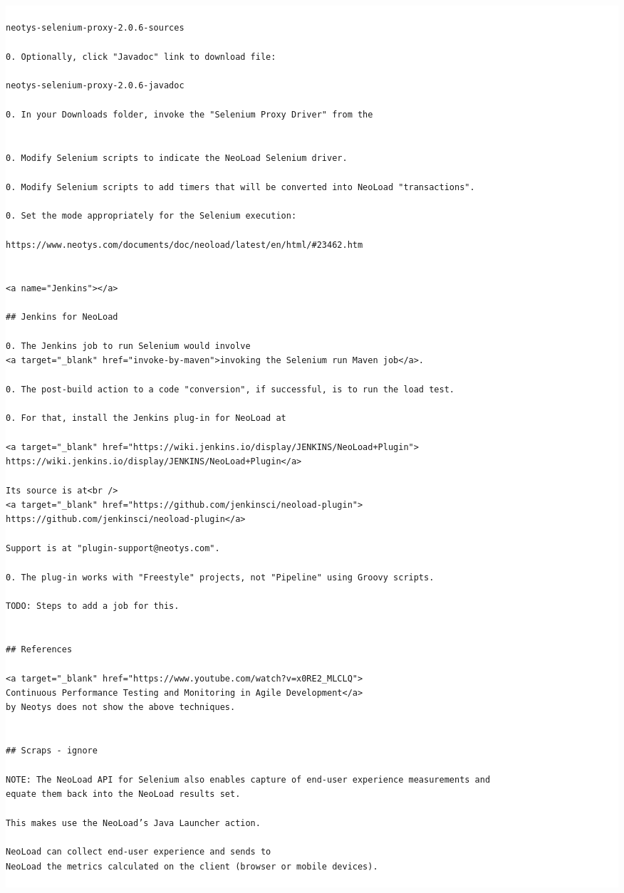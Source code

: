    ```

   neotys-selenium-proxy-2.0.6-sources
 
0. Optionally, click "Javadoc" link to download file:

   neotys-selenium-proxy-2.0.6-javadoc
 
0. In your Downloads folder, invoke the "Selenium Proxy Driver" from the 


0. Modify Selenium scripts to indicate the NeoLoad Selenium driver.

0. Modify Selenium scripts to add timers that will be converted into NeoLoad "transactions".
 
0. Set the mode appropriately for the Selenium execution:

   https://www.neotys.com/documents/doc/neoload/latest/en/html/#23462.htm
 

<a name="Jenkins"></a>

## Jenkins for NeoLoad

0. The Jenkins job to run Selenium would involve 
   <a target="_blank" href="invoke-by-maven">invoking the Selenium run Maven job</a>.

0. The post-build action to a code "conversion", if successful, is to run the load test.

0. For that, install the Jenkins plug-in for NeoLoad at

   <a target="_blank" href="https://wiki.jenkins.io/display/JENKINS/NeoLoad+Plugin">
   https://wiki.jenkins.io/display/JENKINS/NeoLoad+Plugin</a>

   Its source is at<br />
   <a target="_blank" href="https://github.com/jenkinsci/neoload-plugin">
   https://github.com/jenkinsci/neoload-plugin</a>

   Support is at "plugin-support@neotys.com".

0. The plug-in works with "Freestyle" projects, not "Pipeline" using Groovy scripts.

TODO: Steps to add a job for this.


## References

<a target="_blank" href="https://www.youtube.com/watch?v=x0RE2_MLCLQ">
Continuous Performance Testing and Monitoring in Agile Development</a>
by Neotys does not show the above techniques.


## Scraps - ignore

NOTE: The NeoLoad API for Selenium also enables capture of end-user experience measurements and 
equate them back into the NeoLoad results set.

This makes use the NeoLoad’s Java Launcher action.

NeoLoad can collect end-user experience and sends to 
NeoLoad the metrics calculated on the client (browser or mobile devices).
 

